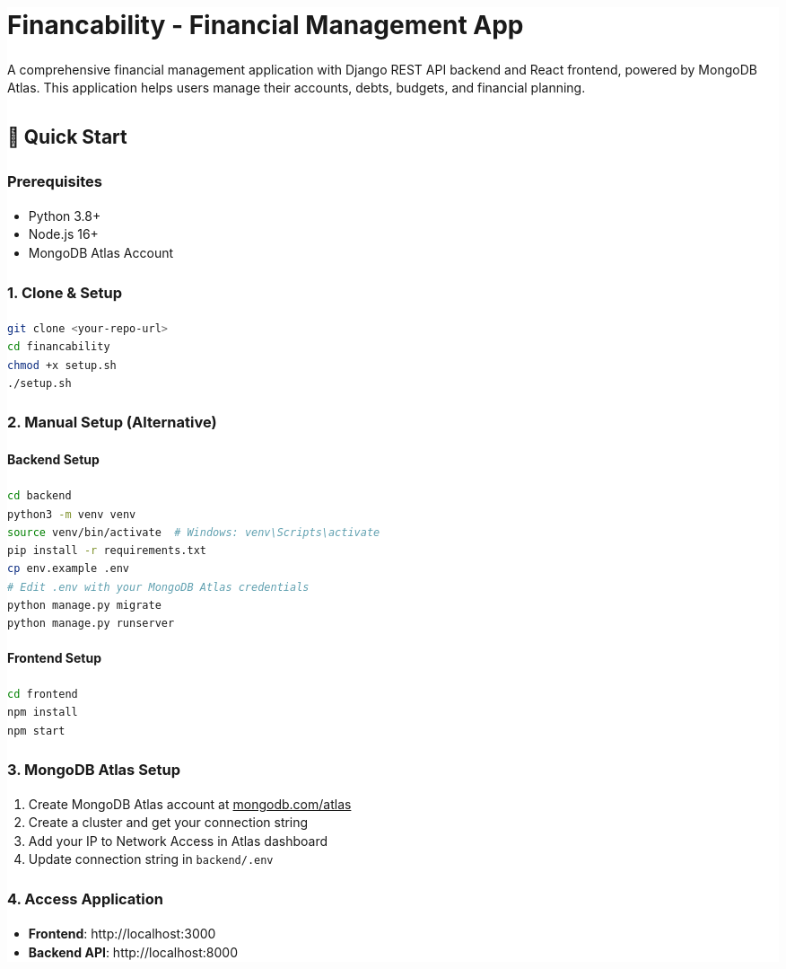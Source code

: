 # Financability - Financial Management App

A comprehensive financial management application with Django REST API backend and React frontend, powered by MongoDB Atlas. This application helps users manage their accounts, debts, budgets, and financial planning.

## 🚀 Quick Start

### Prerequisites
- Python 3.8+
- Node.js 16+
- MongoDB Atlas Account

### 1. Clone & Setup
```bash
git clone <your-repo-url>
cd financability
chmod +x setup.sh
./setup.sh
```

### 2. Manual Setup (Alternative)

#### Backend Setup
```bash
cd backend
python3 -m venv venv
source venv/bin/activate  # Windows: venv\Scripts\activate
pip install -r requirements.txt
cp env.example .env
# Edit .env with your MongoDB Atlas credentials
python manage.py migrate
python manage.py runserver
```

#### Frontend Setup
```bash
cd frontend
npm install
npm start
```

### 3. MongoDB Atlas Setup
1. Create MongoDB Atlas account at [mongodb.com/atlas](https://www.mongodb.com/atlas)
2. Create a cluster and get your connection string
3. Add your IP to Network Access in Atlas dashboard
4. Update connection string in `backend/.env`

### 4. Access Application
- **Frontend**: http://localhost:3000
- **Backend API**: http://localhost:8000
